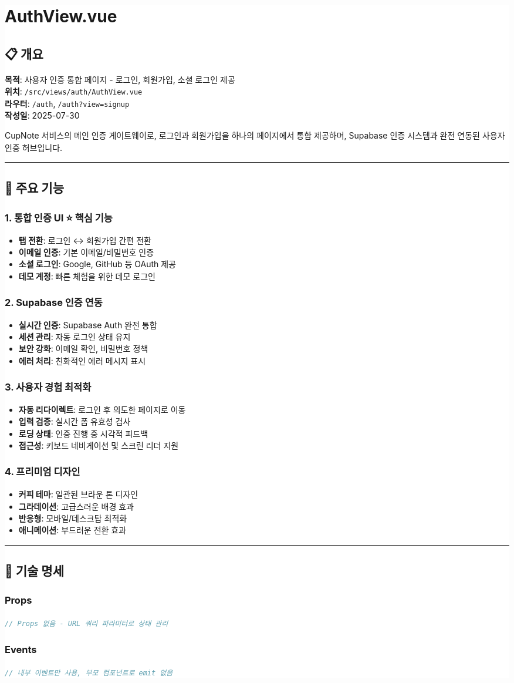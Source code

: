 # AuthView.vue

## 📋 개요

**목적**: 사용자 인증 통합 페이지 - 로그인, 회원가입, 소셜 로그인 제공  
**위치**: `/src/views/auth/AuthView.vue`  
**라우터**: `/auth`, `/auth?view=signup`  
**작성일**: 2025-07-30

CupNote 서비스의 메인 인증 게이트웨이로, 로그인과 회원가입을 하나의 페이지에서 통합 제공하며, Supabase 인증 시스템과 완전 연동된 사용자 인증 허브입니다.

---

## 🎯 주요 기능

### 1. **통합 인증 UI** ⭐ 핵심 기능
- **탭 전환**: 로그인 ↔ 회원가입 간편 전환
- **이메일 인증**: 기본 이메일/비밀번호 인증
- **소셜 로그인**: Google, GitHub 등 OAuth 제공
- **데모 계정**: 빠른 체험을 위한 데모 로그인

### 2. **Supabase 인증 연동**
- **실시간 인증**: Supabase Auth 완전 통합
- **세션 관리**: 자동 로그인 상태 유지
- **보안 강화**: 이메일 확인, 비밀번호 정책
- **에러 처리**: 친화적인 에러 메시지 표시

### 3. **사용자 경험 최적화**
- **자동 리다이렉트**: 로그인 후 의도한 페이지로 이동
- **입력 검증**: 실시간 폼 유효성 검사
- **로딩 상태**: 인증 진행 중 시각적 피드백
- **접근성**: 키보드 네비게이션 및 스크린 리더 지원

### 4. **프리미엄 디자인**
- **커피 테마**: 일관된 브라운 톤 디자인
- **그라데이션**: 고급스러운 배경 효과
- **반응형**: 모바일/데스크탑 최적화
- **애니메이션**: 부드러운 전환 효과

---

## 🔧 기술 명세

### Props
```typescript
// Props 없음 - URL 쿼리 파라미터로 상태 관리
```

### Events
```typescript
// 내부 이벤트만 사용, 부모 컴포넌트로 emit 없음
```
